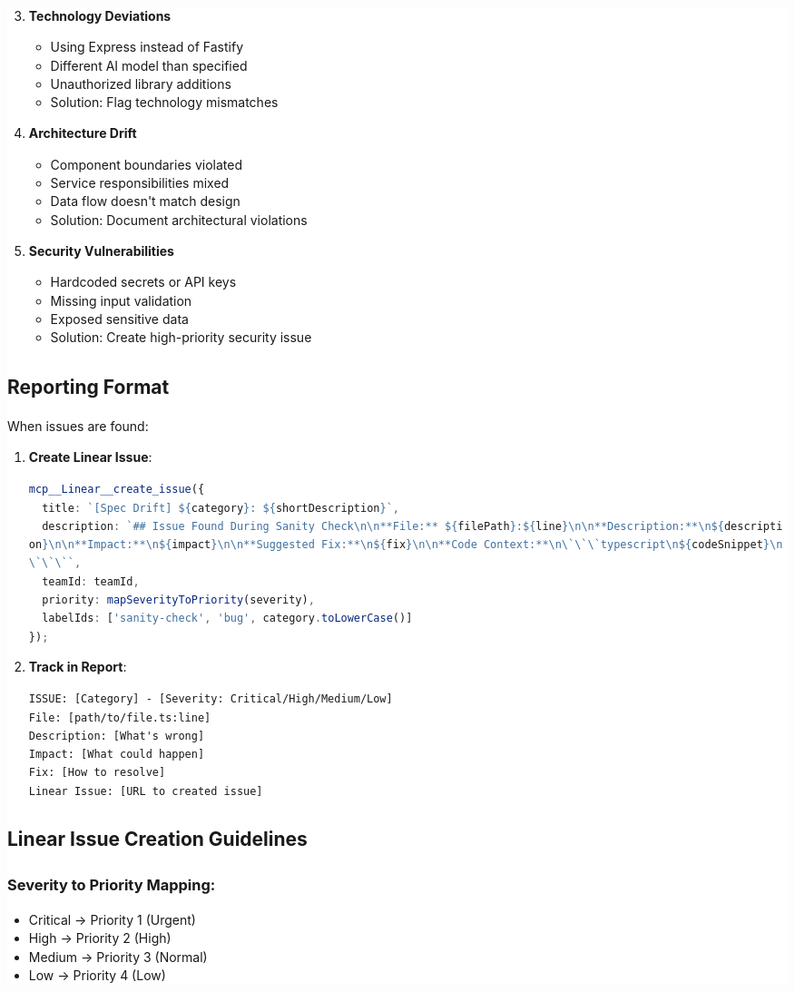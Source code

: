 3. **Technology Deviations**
   - Using Express instead of Fastify
   - Different AI model than specified
   - Unauthorized library additions
   - Solution: Flag technology mismatches

4. **Architecture Drift**
   - Component boundaries violated
   - Service responsibilities mixed
   - Data flow doesn't match design
   - Solution: Document architectural violations

5. **Security Vulnerabilities**
   - Hardcoded secrets or API keys
   - Missing input validation
   - Exposed sensitive data
   - Solution: Create high-priority security issue

## Reporting Format

When issues are found:

1. **Create Linear Issue**:
   ```typescript
   mcp__Linear__create_issue({
     title: `[Spec Drift] ${category}: ${shortDescription}`,
     description: `## Issue Found During Sanity Check\n\n**File:** ${filePath}:${line}\n\n**Description:**\n${description}\n\n**Impact:**\n${impact}\n\n**Suggested Fix:**\n${fix}\n\n**Code Context:**\n\`\`\`typescript\n${codeSnippet}\n\`\`\``,
     teamId: teamId,
     priority: mapSeverityToPriority(severity),
     labelIds: ['sanity-check', 'bug', category.toLowerCase()]
   });
   ```

2. **Track in Report**:
   ```
   ISSUE: [Category] - [Severity: Critical/High/Medium/Low]
   File: [path/to/file.ts:line]
   Description: [What's wrong]
   Impact: [What could happen]
   Fix: [How to resolve]
   Linear Issue: [URL to created issue]
   ```

## Linear Issue Creation Guidelines

### Severity to Priority Mapping:
- Critical → Priority 1 (Urgent)
- High → Priority 2 (High)
- Medium → Priority 3 (Normal)
- Low → Priority 4 (Low)
